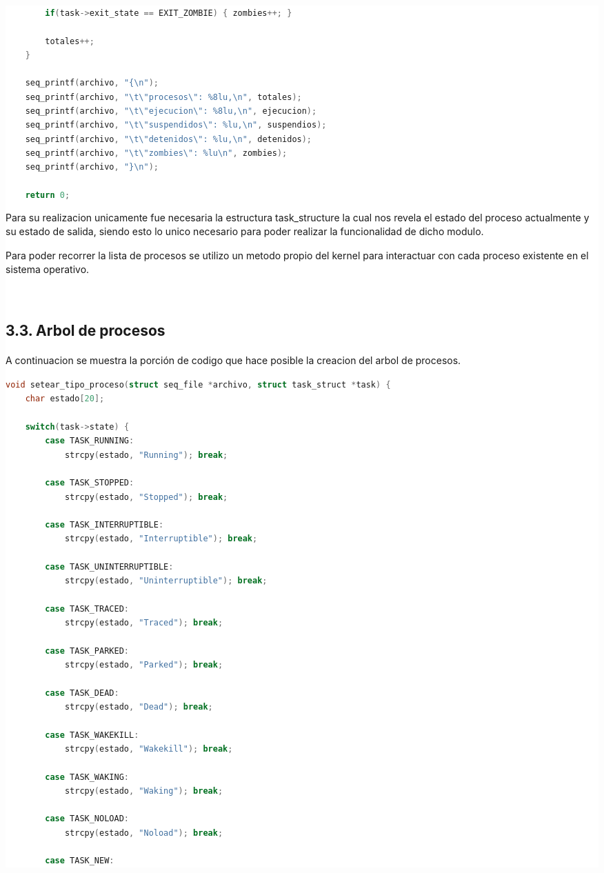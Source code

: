 ```c
        if(task->exit_state == EXIT_ZOMBIE) { zombies++; }

        totales++;
    }

    seq_printf(archivo, "{\n");
    seq_printf(archivo, "\t\"procesos\": %8lu,\n", totales);
    seq_printf(archivo, "\t\"ejecucion\": %8lu,\n", ejecucion);
    seq_printf(archivo, "\t\"suspendidos\": %lu,\n", suspendios);
    seq_printf(archivo, "\t\"detenidos\": %lu,\n", detenidos);
    seq_printf(archivo, "\t\"zombies\": %lu\n", zombies);
    seq_printf(archivo, "}\n");

    return 0;
```

Para su realizacion unicamente fue necesaria la estructura task_structure la cual nos revela el estado del proceso actualmente y su estado de salida, siendo esto lo unico necesario para poder realizar la funcionalidad de dicho modulo.

Para poder recorrer la lista de procesos se utilizo un metodo propio del kernel para interactuar con cada proceso existente en el sistema operativo.

<br>

## **3.3. Arbol de procesos**

A continuacion se muestra la porción de codigo que hace posible la creacion del arbol de procesos.

```c
void setear_tipo_proceso(struct seq_file *archivo, struct task_struct *task) {
    char estado[20];

    switch(task->state) {
        case TASK_RUNNING:
            strcpy(estado, "Running"); break;

        case TASK_STOPPED:
            strcpy(estado, "Stopped"); break;

        case TASK_INTERRUPTIBLE:
            strcpy(estado, "Interruptible"); break;

        case TASK_UNINTERRUPTIBLE:
            strcpy(estado, "Uninterruptible"); break;

        case TASK_TRACED:
            strcpy(estado, "Traced"); break;

        case TASK_PARKED:
            strcpy(estado, "Parked"); break;

        case TASK_DEAD:
            strcpy(estado, "Dead"); break;

        case TASK_WAKEKILL:
            strcpy(estado, "Wakekill"); break;

        case TASK_WAKING:
            strcpy(estado, "Waking"); break;

        case TASK_NOLOAD:
            strcpy(estado, "Noload"); break;

        case TASK_NEW:
```
